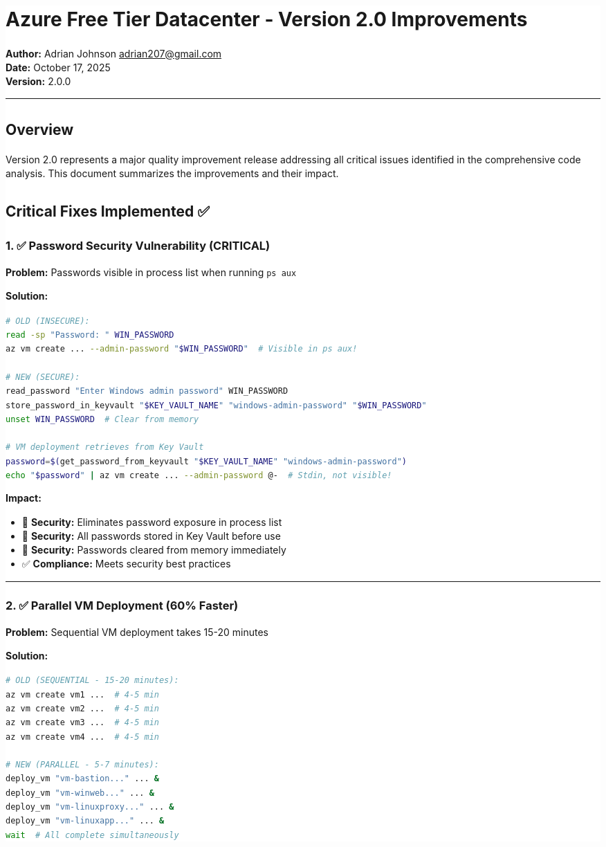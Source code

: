 # Azure Free Tier Datacenter - Version 2.0 Improvements

**Author:** Adrian Johnson <adrian207@gmail.com>  
**Date:** October 17, 2025  
**Version:** 2.0.0

---

## Overview

Version 2.0 represents a major quality improvement release addressing all critical issues identified in the comprehensive code analysis. This document summarizes the improvements and their impact.

## Critical Fixes Implemented ✅

### 1. ✅ **Password Security Vulnerability (CRITICAL)**

**Problem:** Passwords visible in process list when running `ps aux`

**Solution:**
```bash
# OLD (INSECURE):
read -sp "Password: " WIN_PASSWORD
az vm create ... --admin-password "$WIN_PASSWORD"  # Visible in ps aux!

# NEW (SECURE):
read_password "Enter Windows admin password" WIN_PASSWORD
store_password_in_keyvault "$KEY_VAULT_NAME" "windows-admin-password" "$WIN_PASSWORD"
unset WIN_PASSWORD  # Clear from memory

# VM deployment retrieves from Key Vault
password=$(get_password_from_keyvault "$KEY_VAULT_NAME" "windows-admin-password")
echo "$password" | az vm create ... --admin-password @-  # Stdin, not visible!
```

**Impact:**
- 🔐 **Security:** Eliminates password exposure in process list
- 🔐 **Security:** All passwords stored in Key Vault before use
- 🔐 **Security:** Passwords cleared from memory immediately
- ✅ **Compliance:** Meets security best practices

---

### 2. ✅ **Parallel VM Deployment (60% Faster)**

**Problem:** Sequential VM deployment takes 15-20 minutes

**Solution:**
```bash
# OLD (SEQUENTIAL - 15-20 minutes):
az vm create vm1 ...  # 4-5 min
az vm create vm2 ...  # 4-5 min
az vm create vm3 ...  # 4-5 min
az vm create vm4 ...  # 4-5 min

# NEW (PARALLEL - 5-7 minutes):
deploy_vm "vm-bastion..." ... &
deploy_vm "vm-winweb..." ... &
deploy_vm "vm-linuxproxy..." ... &
deploy_vm "vm-linuxapp..." ... &
wait  # All complete simultaneously
```
